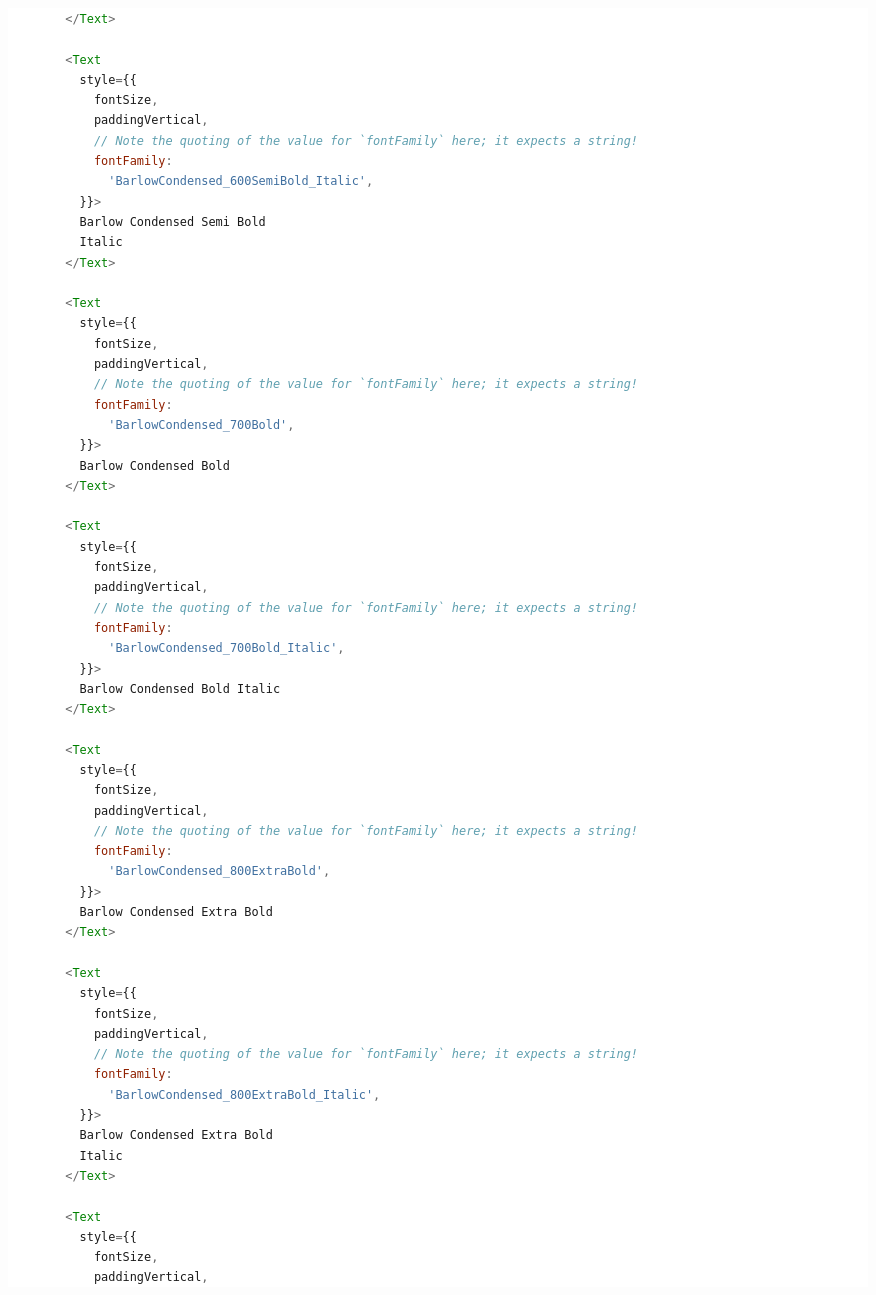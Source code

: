 ```js
        </Text>

        <Text
          style={{
            fontSize,
            paddingVertical,
            // Note the quoting of the value for `fontFamily` here; it expects a string!
            fontFamily:
              'BarlowCondensed_600SemiBold_Italic',
          }}>
          Barlow Condensed Semi Bold
          Italic
        </Text>

        <Text
          style={{
            fontSize,
            paddingVertical,
            // Note the quoting of the value for `fontFamily` here; it expects a string!
            fontFamily:
              'BarlowCondensed_700Bold',
          }}>
          Barlow Condensed Bold
        </Text>

        <Text
          style={{
            fontSize,
            paddingVertical,
            // Note the quoting of the value for `fontFamily` here; it expects a string!
            fontFamily:
              'BarlowCondensed_700Bold_Italic',
          }}>
          Barlow Condensed Bold Italic
        </Text>

        <Text
          style={{
            fontSize,
            paddingVertical,
            // Note the quoting of the value for `fontFamily` here; it expects a string!
            fontFamily:
              'BarlowCondensed_800ExtraBold',
          }}>
          Barlow Condensed Extra Bold
        </Text>

        <Text
          style={{
            fontSize,
            paddingVertical,
            // Note the quoting of the value for `fontFamily` here; it expects a string!
            fontFamily:
              'BarlowCondensed_800ExtraBold_Italic',
          }}>
          Barlow Condensed Extra Bold
          Italic
        </Text>

        <Text
          style={{
            fontSize,
            paddingVertical,
```